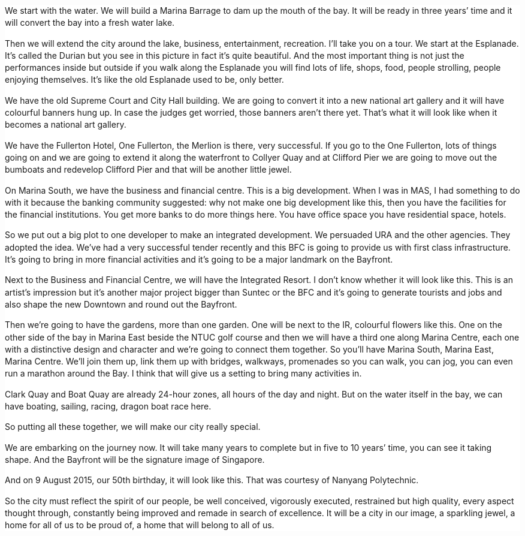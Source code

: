 We start with the water. We will build a Marina Barrage to dam up the mouth of the bay. It will be ready in three years’ time and it will convert the bay into a fresh water lake.

Then we will extend the city around the lake, business, entertainment, recreation. I’ll take you on a tour. We start at the Esplanade. It’s called the Durian but you see in this picture in fact it’s quite beautiful. And the most important thing is not just the performances inside but outside if you walk along the Esplanade you will find lots of life, shops, food, people strolling, people enjoying themselves. It’s like the old Esplanade used to be, only better.

We have the old Supreme Court and City Hall building. We are going to convert it into a new national art gallery and it will have colourful banners hung up.  In case the judges get worried, those banners aren’t there yet. That’s what it will look like when it becomes a national art gallery.

We have the Fullerton Hotel, One Fullerton, the Merlion is there, very successful. If you go to the One Fullerton, lots of things going on and we are going to extend it along the waterfront to Collyer Quay and at Clifford Pier we are going to move out the bumboats and redevelop Clifford Pier and that will be another little jewel.

On Marina South, we have the business and financial centre. This is a big development. When I was in MAS, I had something to do with it because the banking community suggested: why not make one big development like this, then you have the facilities for the financial institutions. You get more banks to do more things here. You have office space you have residential space, hotels.

So we put out a big plot to one developer to make an integrated development. We persuaded URA and the other agencies. They adopted the idea. We’ve had a very successful tender recently and this BFC is going to provide us with first class infrastructure. It’s going to bring in more financial activities and it’s going to be a major landmark on the Bayfront.

Next to the Business and Financial Centre, we will have the Integrated Resort. I don’t know whether it will look like this. This is an artist’s impression but it’s another major project bigger than Suntec or the BFC and it’s going to generate tourists and jobs and also shape the new Downtown and round out the Bayfront.

Then we’re going to have the gardens, more than one garden. One will be next to the IR, colourful flowers like this. One on the other side of the bay in Marina East beside the NTUC golf course and then we will have a third one along Marina Centre, each one with a distinctive design and character and we’re going to connect them together. So you’ll have Marina South, Marina East, Marina Centre. We’ll join them up, link them up with bridges, walkways, promenades so you can walk, you can jog, you can even run a marathon around the Bay. I think that will give us a setting to bring many activities in.

Clark Quay and Boat Quay are already 24-hour zones, all hours of the day and night. But on the water itself in the bay, we can have boating, sailing, racing, dragon boat race here.

So putting all these together, we will make our city really special.

We are embarking on the journey now. It will take many years to complete but in five to 10 years’ time, you can see it taking shape. And the Bayfront will be the signature image of Singapore.

And on 9 August 2015, our 50th birthday, it will look like this. That was courtesy of Nanyang Polytechnic.

So the city must reflect the spirit of our people, be well conceived, vigorously executed, restrained but high quality, every aspect thought through, constantly being improved and remade in search of excellence. It will be a city in our image, a sparkling jewel, a home for all of us to be proud of, a home that will belong to all of us.
